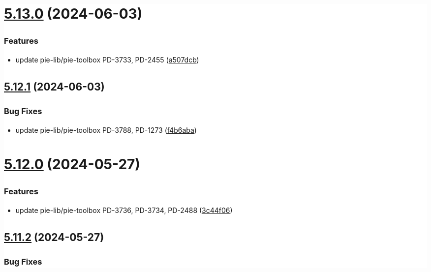 



# [5.13.0](https://github.com/pie-framework/pie-elements/compare/@pie-element/extended-text-entry-controller@5.12.1...@pie-element/extended-text-entry-controller@5.13.0) (2024-06-03)


### Features

* update pie-lib/pie-toolbox PD-3733, PD-2455 ([a507dcb](https://github.com/pie-framework/pie-elements/commit/a507dcb30bf2de72614aaba8ee576edf0c953d05))





## [5.12.1](https://github.com/pie-framework/pie-elements/compare/@pie-element/extended-text-entry-controller@5.12.0...@pie-element/extended-text-entry-controller@5.12.1) (2024-06-03)


### Bug Fixes

* update pie-lib/pie-toolbox PD-3788, PD-1273 ([f4b6aba](https://github.com/pie-framework/pie-elements/commit/f4b6aba5c741fbf6305dba71bf47d2226f39f2ee))





# [5.12.0](https://github.com/pie-framework/pie-elements/compare/@pie-element/extended-text-entry-controller@5.11.2...@pie-element/extended-text-entry-controller@5.12.0) (2024-05-27)


### Features

* update pie-lib/pie-toolbox PD-3736, PD-3734, PD-2488 ([3c44f06](https://github.com/pie-framework/pie-elements/commit/3c44f06d96e609246acde257a8223dc16192c2c4))





## [5.11.2](https://github.com/pie-framework/pie-elements/compare/@pie-element/extended-text-entry-controller@5.11.1...@pie-element/extended-text-entry-controller@5.11.2) (2024-05-27)


### Bug Fixes
